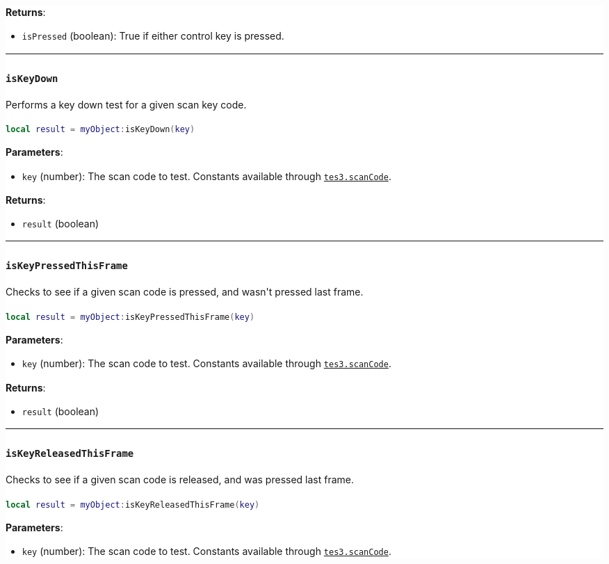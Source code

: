 **Returns**:

* `isPressed` (boolean): True if either control key is pressed.

***

### `isKeyDown`
<div class="search_terms" style="display: none">iskeydown, keydown</div>

Performs a key down test for a given scan key code.

```lua
local result = myObject:isKeyDown(key)
```

**Parameters**:

* `key` (number): The scan code to test. Constants available through [`tes3.scanCode`](https://mwse.github.io/MWSE/references/scan-codes/).

**Returns**:

* `result` (boolean)

***

### `isKeyPressedThisFrame`
<div class="search_terms" style="display: none">iskeypressedthisframe, keypressedthisframe</div>

Checks to see if a given scan code is pressed, and wasn't pressed last frame.

```lua
local result = myObject:isKeyPressedThisFrame(key)
```

**Parameters**:

* `key` (number): The scan code to test. Constants available through [`tes3.scanCode`](https://mwse.github.io/MWSE/references/scan-codes/).

**Returns**:

* `result` (boolean)

***

### `isKeyReleasedThisFrame`
<div class="search_terms" style="display: none">iskeyreleasedthisframe, keyreleasedthisframe</div>

Checks to see if a given scan code is released, and was pressed last frame.

```lua
local result = myObject:isKeyReleasedThisFrame(key)
```

**Parameters**:

* `key` (number): The scan code to test. Constants available through [`tes3.scanCode`](https://mwse.github.io/MWSE/references/scan-codes/).
